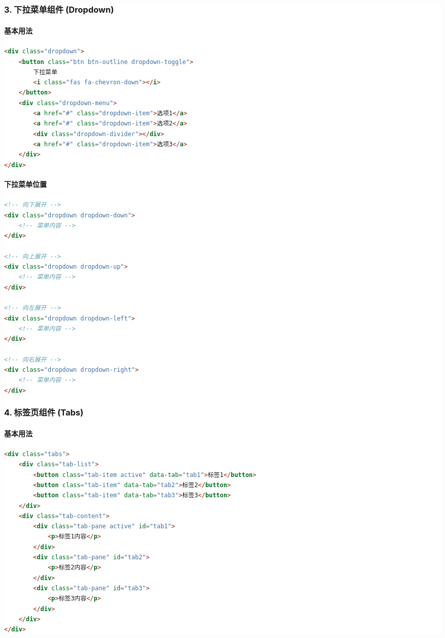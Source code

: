 ### 3. 下拉菜单组件 (Dropdown)

#### 基本用法
```html
<div class="dropdown">
    <button class="btn btn-outline dropdown-toggle">
        下拉菜单
        <i class="fas fa-chevron-down"></i>
    </button>
    <div class="dropdown-menu">
        <a href="#" class="dropdown-item">选项1</a>
        <a href="#" class="dropdown-item">选项2</a>
        <div class="dropdown-divider"></div>
        <a href="#" class="dropdown-item">选项3</a>
    </div>
</div>
```

#### 下拉菜单位置
```html
<!-- 向下展开 -->
<div class="dropdown dropdown-down">
    <!-- 菜单内容 -->
</div>

<!-- 向上展开 -->
<div class="dropdown dropdown-up">
    <!-- 菜单内容 -->
</div>

<!-- 向左展开 -->
<div class="dropdown dropdown-left">
    <!-- 菜单内容 -->
</div>

<!-- 向右展开 -->
<div class="dropdown dropdown-right">
    <!-- 菜单内容 -->
</div>
```

### 4. 标签页组件 (Tabs)

#### 基本用法
```html
<div class="tabs">
    <div class="tab-list">
        <button class="tab-item active" data-tab="tab1">标签1</button>
        <button class="tab-item" data-tab="tab2">标签2</button>
        <button class="tab-item" data-tab="tab3">标签3</button>
    </div>
    <div class="tab-content">
        <div class="tab-pane active" id="tab1">
            <p>标签1内容</p>
        </div>
        <div class="tab-pane" id="tab2">
            <p>标签2内容</p>
        </div>
        <div class="tab-pane" id="tab3">
            <p>标签3内容</p>
        </div>
    </div>
</div>
```